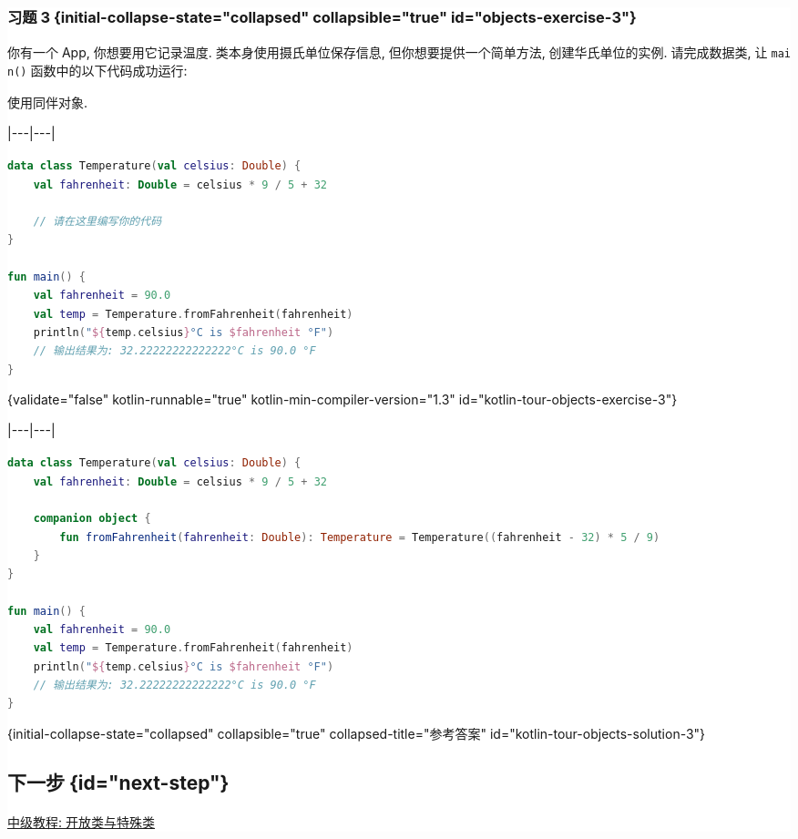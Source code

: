 ### 习题 3 {initial-collapse-state="collapsed" collapsible="true" id="objects-exercise-3"}

你有一个 App, 你想要用它记录温度. 类本身使用摄氏单位保存信息, 但你想要提供一个简单方法, 创建华氏单位的实例.
请完成数据类, 让 `main()` 函数中的以下代码成功运行:

<deflist collapsible="true">
    <def title="提示">
        使用同伴对象.
    </def>
</deflist>

|---|---|
```kotlin
data class Temperature(val celsius: Double) {
    val fahrenheit: Double = celsius * 9 / 5 + 32

    // 请在这里编写你的代码
}

fun main() {
    val fahrenheit = 90.0
    val temp = Temperature.fromFahrenheit(fahrenheit)
    println("${temp.celsius}°C is $fahrenheit °F")
    // 输出结果为: 32.22222222222222°C is 90.0 °F
}
```
{validate="false" kotlin-runnable="true" kotlin-min-compiler-version="1.3" id="kotlin-tour-objects-exercise-3"}

|---|---|
```kotlin
data class Temperature(val celsius: Double) {
    val fahrenheit: Double = celsius * 9 / 5 + 32

    companion object {
        fun fromFahrenheit(fahrenheit: Double): Temperature = Temperature((fahrenheit - 32) * 5 / 9)
    }
}

fun main() {
    val fahrenheit = 90.0
    val temp = Temperature.fromFahrenheit(fahrenheit)
    println("${temp.celsius}°C is $fahrenheit °F")
    // 输出结果为: 32.22222222222222°C is 90.0 °F
}
```
{initial-collapse-state="collapsed" collapsible="true" collapsed-title="参考答案" id="kotlin-tour-objects-solution-3"}

## 下一步 {id="next-step"}

[中级教程: 开放类与特殊类](kotlin-tour-intermediate-open-special-classes.md)

